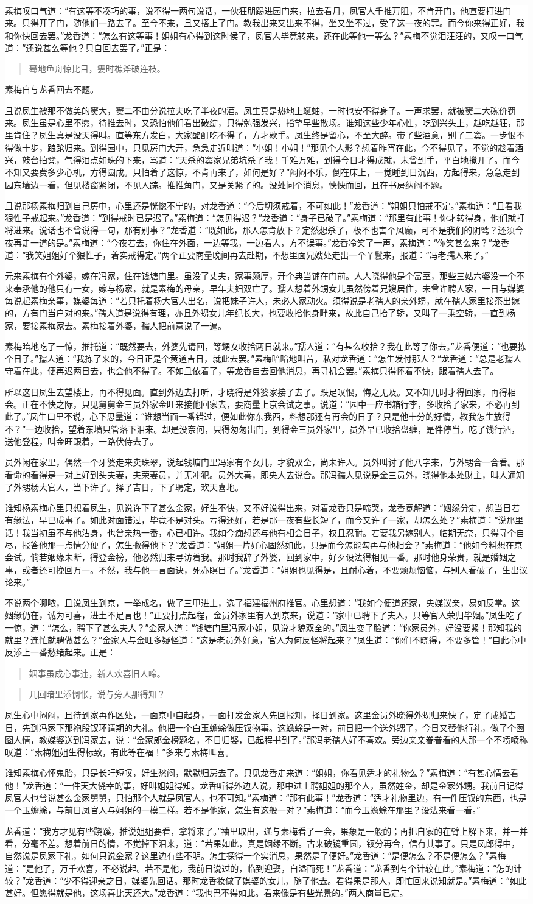 素梅叹口气道：“有这等不凑巧的事，说不得一两句说话，一伙狂朋踢进园门来，拉去看月，凤官人千推万阻，不肯开门，他直要打进门来。只得开了门，随他们一路去了。至今不来，且又搭上了门。教我出来又出来不得，坐又坐不过，受了这一夜的罪。而今你来得正好，我和你快回去罢。”龙香道：“怎么有这等事！姐姐有心得到这时侯了，凤官人毕竟转来，还在此等他一等么？”素梅不觉泪汪汪的，又叹一口气道：“还说甚么等他？只自回去罢了。”正是：

> 蓦地鱼舟惊比目，霎时樵斧破连枝。

素梅自与龙香回去不题。

且说凤生被那不做美的窦大，窦二不由分说拉夫吃了半夜的酒。凤生真是热地上蜒蚰，一时也安不得身子。一声求罢，就被窦二大碗价罚来。凤生虽是心里不愿，待推去时，又恐怕他们看出破绽，只得勉强发兴，指望早些散场。谁知这些少年心性，吃到兴头上，越吃越狂，那里肯住？凤生真是没天得叫。直等东方发白，大家酩酊吃不得了，方才歇手。凤生终是留心，不至大醉。带了些酒意，别了二窦。一步恨不得做十步，踉跄归来。到得园中，只见房门大开，急急走近叫道：“小姐！小姐！”那见个人影？想着昨宵在此，今不得见了，不觉的趁着酒兴，敲台拍凳，气得泪点如珠的下来，骂道：“天杀的窦家兄弟坑杀了我！千难万难，到得今日才得成就，未曾到手，平白地搅开了。而今不知又要费多少心机，方得圆成。只怕着了这惊，不肯再来了，如何是好？”闷闷不乐，倒在床上，一觉睡到日沉西，方起得来，急急走到园东墙边一看，但见楼窗紧闭，不见人踪。推推角门，又是关紧了的。没处问个消息，怏怏而回，且在书房纳闷不题。

且说那杨素梅归到自己房中，心里还是恍惚不宁的，对龙香道：“今后切须戒着，不可如此！”龙香道：“姐姐只怕戒不定。”素梅道：“且看我狠性子戒起来。”龙香道：“到得戒时已是迟了。”素梅道：“怎见得迟？”龙香道：“身子已破了。”素梅道：“那里有此事！你才转得身，他们就打将进来。说话也不曾说得一句，那有别事？”龙香道：“既如此，那人怎肯放下？定然想杀了，极不也害个风癫，可不是我们的阴骘？还须今夜再走一道的是。”素梅道：“今夜若去，你住在外面，一边等我，一边看人，方不误事。”龙香冷笑了一声，素梅道：“你笑甚么来？”龙香道：“我笑姐姐好个狠性子，着实戒得定。”两个正要商量晚间再去赴期，不想里面兄嫂处走出一个丫鬟来，报道：“冯老孺人来了。”

元来素梅有个外婆，嫁在冯家，住在钱塘门里。虽没了丈夫，家事颇厚，开个典当铺在门前。人人晓得他是个富室，那些三姑六婆没一个不来奉承他的他只有一女，嫁与杨家，就是素梅的母亲，早年夫妇双亡了。孺人想着外甥女儿虽然傍着兄嫂居住，未曾许聘人家，一日与媒婆每说起素梅亲事，媒婆每道：“若只托着杨大官人出名，说把妹子许人，未必人家动火。须得说是老孺人的亲外甥，就在孺人家里接茶出嫁的，方有门当户对的来。”孺人道是说得有理，亦且外甥女儿年纪长大，也要收拾他身畔来，故此自己抬了轿，又叫了一乘空轿，一直到杨家，要接素梅家去。素梅接着外婆，孺人把前意说了一遍。

素梅暗地吃了一惊，推托道：“既然要去，外婆先请回，等甥女收拾两日就来。”孺人道：“有甚么收拾？我在此等了你去。”龙香便道：“也要拣个日子。”孺人道：“我拣了来的，今日正是个黄道吉日，就此去罢。”素梅暗暗地叫苦，私对龙香道：“怎生发付那人？“龙香道：“总是老孺人守着在此，便再迟两日去，也会他不得了。不如且依着了，等龙香自去回他消息，再寻机会罢。”素梅只得怀着不快，跟着孺人去了。

所以这日凤生去望楼上，再不得见面。直到外边去打听，才晓得是外婆家接了去了。跌足叹恨，悔之无及。又不知几时才得回家，再得相会。正在不快之际，只见舅舅金三员外家金旺来接他回家去，要商量上京会试之事。说道：“园中一应书箱行李，多收拾了家来，不必再到此了。”凤生口里不说，心下思量道：“谁想当面一番错过，便如此你东我西，料想那还有再会的日子？只是他十分的好情，教我怎生放得不？”一边收拾，望着东墙只管落下泪来。却是没奈何，只得匆匆出门，到得金三员外家里，员外早已收拾盘缠，是件停当。吃了饯行酒，送他登程，叫金旺跟着，一路伏侍去了。

员外闲在家里，偶然一个牙婆走来卖珠翠，说起钱塘门里冯家有个女儿，才貌双全，尚未许人。员外叫讨了他八字来，与外甥合一合看。那看命的看得是一对上好到头夫妻，夫荣妻员，并无冲犯。员外大喜，即央人去说合。那冯孺人见说是金三员外，晓得他本处财主，叫人通知了外甥杨大官人，当下许了。择了吉日，下了聘定，欢天喜地。

谁知杨素梅心里只想着凤生，见说许下了甚么金家，好生不快，又不好说得出来，对着龙香只是啼哭，龙香宽解道：“姻缘分定，想当日若有缘法，早已成事了。如此对面错过，毕竟不是对头。亏得还好，若是那一夜有些长短了，而今又许了一家，却怎么处？”素梅道：“说那里话！我当初虽不与他沾身，也曾亲热一番，心已相许。我如今痴想还与他有相会日子，权且忍耐。若要我另嫁别人，临期无奈，只得寻个自尽，报答他那一点情分便了，怎生撇得他下？”龙香道：“姐姐一片好心固然如此，只是而今怎能勾再与他相会？”素梅道：“他如今料想在京会试。倘若姻缘未断，得登金榜，他必然归来寻访着我。那时我辞了外婆，回到家中，好歹设法得相见一番。那时他身荣贵，就是婚姻之事，或者还可挽回万一。不然，我与他一言面诀，死亦瞑目了。”龙香道：“姐姐也见得是，且耐心着，不要烦烦恼恼，与别人看破了，生出议论来。”

不说两个唧哝，且说凤生到京，一举成名，做了三甲进土，选了福建福州府推官。心里想道：“我如今便道还家，央媒议亲，易如反掌。这姻缘仍在，诚为可喜，进土不足言也！”正要打点起程，金员外家里有人到京来，说道：“家中已聘下了夫人，只等官人荣归毕姻。”凤生吃了一惊，道：“怎么，聘下了甚么夫人？”金家人道：“钱塘门里冯家小姐，见说才貌双全的。”凤生变了脸道：“你家员外，好没要紧！那知我的就里？连忙就聘做甚么？”金家人与金旺多疑怪道：“这是老员外好意，官人为何反怪将起来？”凤生道：“你们不晓得，不要多管！”自此心中反添上一番愁绪起来。正是：

> 姻事虽成心事违，新人欢喜旧人啼。

> 几回暗里添惆怅，说与旁人那得知？

凤生心中闷闷，且待到家再作区处，一面京中自起身，一面打发金家人先回报知，择日到家。这里金员外晓得外甥归来快了，定了成婚吉日，先到冯家下那袍段钗环请期的大礼。他把一个白玉蟾蜍做压钗物事。这蟾蜍是一对，前日把一个送外甥了，今日又替他行礼，做了个囫囵人情，教媒婆送到冯家去，说：“金家郎金榜题名，不日归娶，已起程书到了。”那冯老孺人好不喜欢。旁边亲亲眷眷看的人那一个不喷喷称叹道：“素梅姐姐生得标致，有此等在福！”多来与素梅叫喜。

谁知素梅心怀鬼胎，只是长吁短叹，好生愁闷，默默归房去了。只见龙香走来道：“姐姐，你看见适才的礼物么？”素梅道：“有甚心情去看他！”龙香道：“一件天大侥幸的事，好叫姐姐得知。龙香听得外边人说，那中进土聘姐姐的那个人，虽然姓金，却是金家外甥。我前日记得凤官人也曾说甚么金家舅舅，只怕那个人就是凤官人，也不可知。”素梅道：“那有此事！”龙香道：“适才礼物里边，有一件压钗的东西，也是一个玉蟾蜍，与前日凤官人与姐姐的一模二样。若不是他家，怎生有这般一对？”素梅道：“而今玉蟾蜍在那里？设法来看一看。”

龙香道：“我方才见有些跷蹊，推说姐姐要看，拿将来了。”袖里取出，递与素梅看了一会，果象是一般的；再把自家的在臂上解下来，并一并看，分毫不差。想着前日的情，不觉掉下泪来，道：“若果如此，真是姻缘不断。古来破镜重圆，钗分再合，信有其事了。只是凤郎得中，自然说是凤家下礼，如何只说金家？这里边有些不明。怎生探得一个实消息，果然是了便好。”龙香道：“是便怎么？不是便怎么？”素梅道：“是他了，万千欢喜，不必说起。若不是他，我前日说过的，临到迎娶，自溢而死！”龙香道：“龙香到有个计较在此。”素梅道：“怎的计较？”龙香道：“少不得迎亲之日，媒婆先回话。那时龙香妆做了媒婆的女儿，随了他去。看得果是那人，即忙回来说知就是。”素梅道：“如此甚好。但愿得就是他，这场喜比天还大。”龙香道：“我也巴不得如此。看来像是有些光景的。”两人商量已定。
